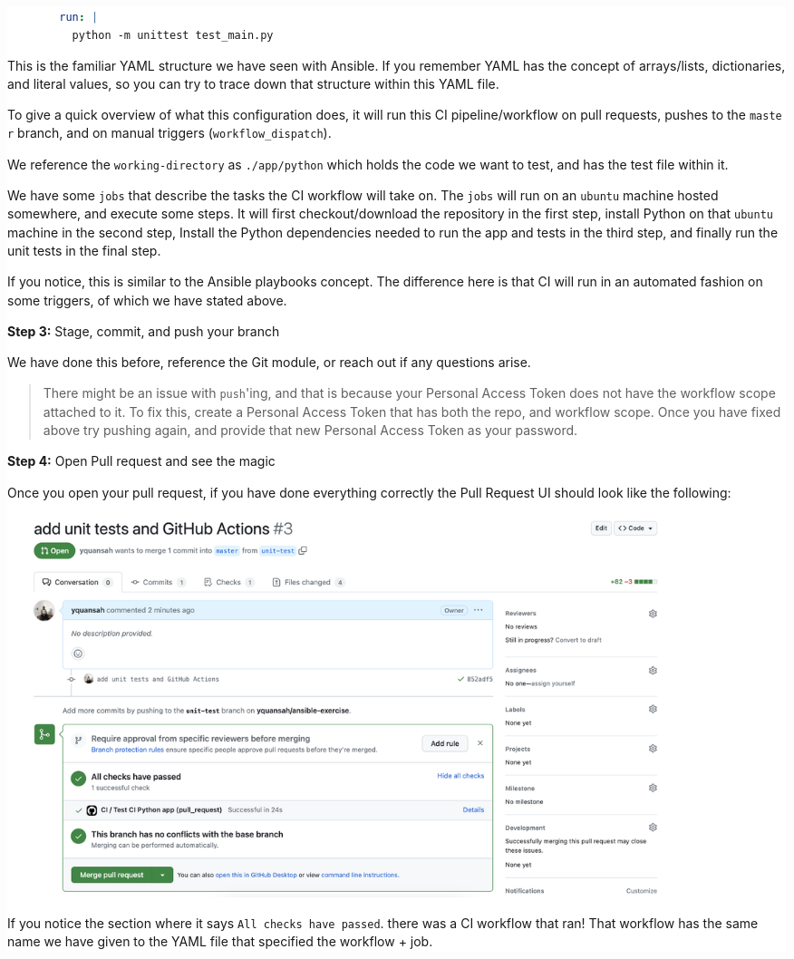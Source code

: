 ```yaml
        run: |
          python -m unittest test_main.py
```

This is the familiar YAML structure we have seen with Ansible. If you remember YAML has the concept of arrays/lists, dictionaries, and literal values, so you can try to trace down that structure within this YAML file.

To give a quick overview of what this configuration does, it will run this CI pipeline/workflow on pull requests, pushes to the `master` branch, and on manual triggers (`workflow_dispatch`).

We reference the `working-directory` as `./app/python` which holds the code we want to test, and has the test file within it.

We have some `jobs` that describe the tasks the CI workflow will take on. The `jobs` will run on an `ubuntu` machine hosted somewhere, and execute some steps. It will first checkout/download the repository in the first step, install Python on that `ubuntu` machine in the second step, Install the Python dependencies needed to run the app and tests in the third step, and finally run the unit tests in the final step.

If you notice, this is similar to the Ansible playbooks concept. The difference here is that CI will run in an automated fashion on some triggers, of which we have stated above.

**Step 3:** Stage, commit, and push your branch

We have done this before, reference the Git module, or reach out if any questions arise.

> There might be an issue with `push`'ing, and that is because your Personal Access Token does not have the workflow scope attached to it.
> To fix this, create a Personal Access Token that has both the repo, and workflow scope.
> Once you have fixed above try pushing again, and provide that new Personal Access Token as your password.

**Step 4:** Open Pull request and see the magic

Once you open your pull request, if you have done everything correctly the Pull Request UI should look like the following:

<img src="../static/images/github-actions-initialize.png" width="90%" height="30%" />

If you notice the section where it says `All checks have passed`. there was a CI workflow that ran! That workflow has the same name we have given to the YAML file that specified the workflow + job.